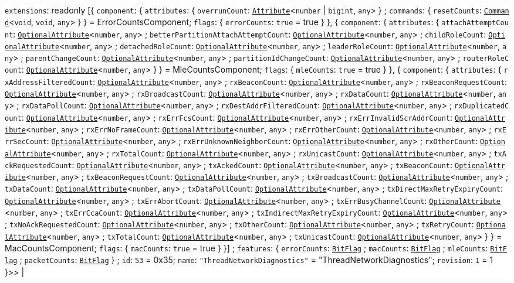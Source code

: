 `extensions`: readonly [\{ `component`: \{ `attributes`: \{ `overrunCount`: [`Attribute`](cluster_export.Attribute.md)\<`number` \| `bigint`, `any`\>  } ; `commands`: \{ `resetCounts`: [`Command`](cluster_export.Command.md)\<`void`, `void`, `any`\>  }  } = ErrorCountsComponent; `flags`: \{ `errorCounts`: ``true`` = true }  }, \{ `component`: \{ `attributes`: \{ `attachAttemptCount`: [`OptionalAttribute`](cluster_export.OptionalAttribute.md)\<`number`, `any`\> ; `betterPartitionAttachAttemptCount`: [`OptionalAttribute`](cluster_export.OptionalAttribute.md)\<`number`, `any`\> ; `childRoleCount`: [`OptionalAttribute`](cluster_export.OptionalAttribute.md)\<`number`, `any`\> ; `detachedRoleCount`: [`OptionalAttribute`](cluster_export.OptionalAttribute.md)\<`number`, `any`\> ; `leaderRoleCount`: [`OptionalAttribute`](cluster_export.OptionalAttribute.md)\<`number`, `any`\> ; `parentChangeCount`: [`OptionalAttribute`](cluster_export.OptionalAttribute.md)\<`number`, `any`\> ; `partitionIdChangeCount`: [`OptionalAttribute`](cluster_export.OptionalAttribute.md)\<`number`, `any`\> ; `routerRoleCount`: [`OptionalAttribute`](cluster_export.OptionalAttribute.md)\<`number`, `any`\>  }  } = MleCountsComponent; `flags`: \{ `mleCounts`: ``true`` = true }  }, \{ `component`: \{ `attributes`: \{ `rxAddressFilteredCount`: [`OptionalAttribute`](cluster_export.OptionalAttribute.md)\<`number`, `any`\> ; `rxBeaconCount`: [`OptionalAttribute`](cluster_export.OptionalAttribute.md)\<`number`, `any`\> ; `rxBeaconRequestCount`: [`OptionalAttribute`](cluster_export.OptionalAttribute.md)\<`number`, `any`\> ; `rxBroadcastCount`: [`OptionalAttribute`](cluster_export.OptionalAttribute.md)\<`number`, `any`\> ; `rxDataCount`: [`OptionalAttribute`](cluster_export.OptionalAttribute.md)\<`number`, `any`\> ; `rxDataPollCount`: [`OptionalAttribute`](cluster_export.OptionalAttribute.md)\<`number`, `any`\> ; `rxDestAddrFilteredCount`: [`OptionalAttribute`](cluster_export.OptionalAttribute.md)\<`number`, `any`\> ; `rxDuplicatedCount`: [`OptionalAttribute`](cluster_export.OptionalAttribute.md)\<`number`, `any`\> ; `rxErrFcsCount`: [`OptionalAttribute`](cluster_export.OptionalAttribute.md)\<`number`, `any`\> ; `rxErrInvalidScrAddrCount`: [`OptionalAttribute`](cluster_export.OptionalAttribute.md)\<`number`, `any`\> ; `rxErrNoFrameCount`: [`OptionalAttribute`](cluster_export.OptionalAttribute.md)\<`number`, `any`\> ; `rxErrOtherCount`: [`OptionalAttribute`](cluster_export.OptionalAttribute.md)\<`number`, `any`\> ; `rxErrSecCount`: [`OptionalAttribute`](cluster_export.OptionalAttribute.md)\<`number`, `any`\> ; `rxErrUnknownNeighborCount`: [`OptionalAttribute`](cluster_export.OptionalAttribute.md)\<`number`, `any`\> ; `rxOtherCount`: [`OptionalAttribute`](cluster_export.OptionalAttribute.md)\<`number`, `any`\> ; `rxTotalCount`: [`OptionalAttribute`](cluster_export.OptionalAttribute.md)\<`number`, `any`\> ; `rxUnicastCount`: [`OptionalAttribute`](cluster_export.OptionalAttribute.md)\<`number`, `any`\> ; `txAckRequestedCount`: [`OptionalAttribute`](cluster_export.OptionalAttribute.md)\<`number`, `any`\> ; `txAckedCount`: [`OptionalAttribute`](cluster_export.OptionalAttribute.md)\<`number`, `any`\> ; `txBeaconCount`: [`OptionalAttribute`](cluster_export.OptionalAttribute.md)\<`number`, `any`\> ; `txBeaconRequestCount`: [`OptionalAttribute`](cluster_export.OptionalAttribute.md)\<`number`, `any`\> ; `txBroadcastCount`: [`OptionalAttribute`](cluster_export.OptionalAttribute.md)\<`number`, `any`\> ; `txDataCount`: [`OptionalAttribute`](cluster_export.OptionalAttribute.md)\<`number`, `any`\> ; `txDataPollCount`: [`OptionalAttribute`](cluster_export.OptionalAttribute.md)\<`number`, `any`\> ; `txDirectMaxRetryExpiryCount`: [`OptionalAttribute`](cluster_export.OptionalAttribute.md)\<`number`, `any`\> ; `txErrAbortCount`: [`OptionalAttribute`](cluster_export.OptionalAttribute.md)\<`number`, `any`\> ; `txErrBusyChannelCount`: [`OptionalAttribute`](cluster_export.OptionalAttribute.md)\<`number`, `any`\> ; `txErrCcaCount`: [`OptionalAttribute`](cluster_export.OptionalAttribute.md)\<`number`, `any`\> ; `txIndirectMaxRetryExpiryCount`: [`OptionalAttribute`](cluster_export.OptionalAttribute.md)\<`number`, `any`\> ; `txNoAckRequestedCount`: [`OptionalAttribute`](cluster_export.OptionalAttribute.md)\<`number`, `any`\> ; `txOtherCount`: [`OptionalAttribute`](cluster_export.OptionalAttribute.md)\<`number`, `any`\> ; `txRetryCount`: [`OptionalAttribute`](cluster_export.OptionalAttribute.md)\<`number`, `any`\> ; `txTotalCount`: [`OptionalAttribute`](cluster_export.OptionalAttribute.md)\<`number`, `any`\> ; `txUnicastCount`: [`OptionalAttribute`](cluster_export.OptionalAttribute.md)\<`number`, `any`\>  }  } = MacCountsComponent; `flags`: \{ `macCounts`: ``true`` = true }  }] ; `features`: \{ `errorCounts`: [`BitFlag`](../modules/schema_export.md#bitflag) ; `macCounts`: [`BitFlag`](../modules/schema_export.md#bitflag) ; `mleCounts`: [`BitFlag`](../modules/schema_export.md#bitflag) ; `packetCounts`: [`BitFlag`](../modules/schema_export.md#bitflag)  } ; `id`: ``53`` = 0x35; `name`: ``"ThreadNetworkDiagnostics"`` = "ThreadNetworkDiagnostics"; `revision`: ``1`` = 1 }\>\> |
